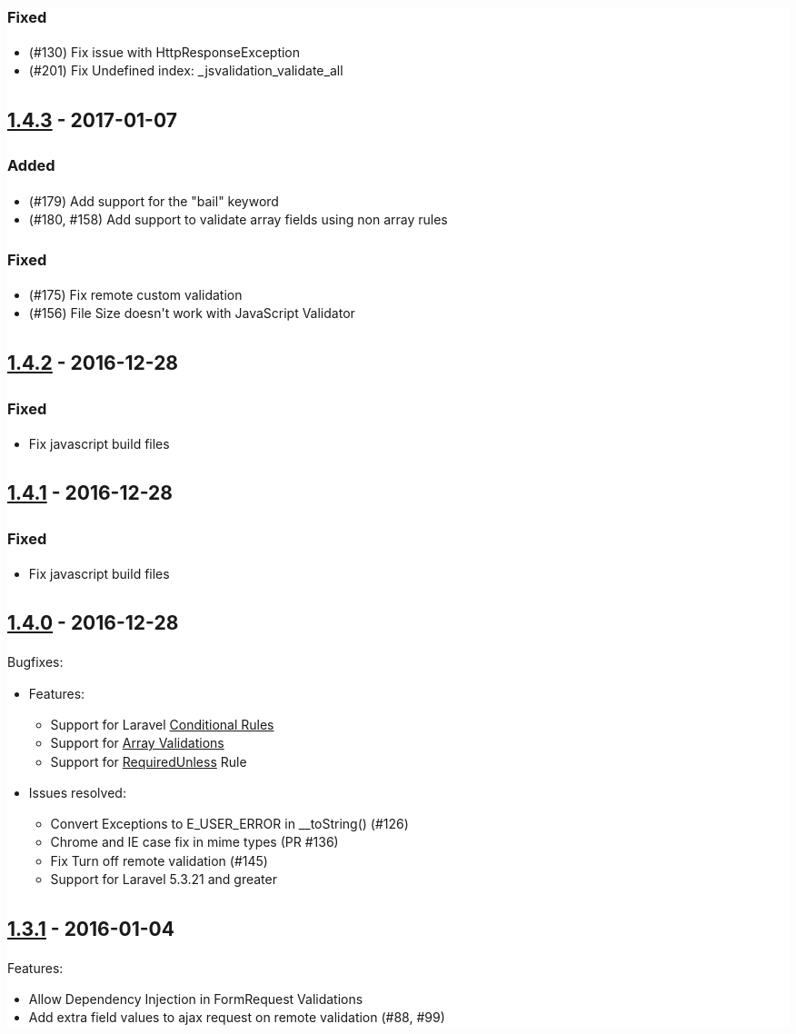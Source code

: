 ### Fixed

- (#130) Fix issue with HttpResponseException
- (#201) Fix Undefined index: _jsvalidation_validate_all
 
## [1.4.3] - 2017-01-07

### Added

- (#179) Add support for the "bail" keyword
- (#180, #158) Add support to validate array fields using non array rules

### Fixed

- (#175) Fix remote custom validation 
- (#156) File Size doesn't work with JavaScript Validator

## [1.4.2] - 2016-12-28

### Fixed

- Fix javascript build files

## [1.4.1] - 2016-12-28

### Fixed

- Fix javascript build files

## [1.4.0] - 2016-12-28

Bugfixes:

 - Features:
     - Support for Laravel [Conditional Rules](https://laravel.com/docs/5.2/validation#conditionally-adding-rules)
     - Support for [Array Validations](https://laravel.com/docs/5.2/validation#validating-arrays)
     - Support for [RequiredUnless](https://laravel.com/docs/5.2/validation#rule-required-unless) Rule

 - Issues resolved:
     - Convert Exceptions to E_USER_ERROR in __toString() (#126)
     - Chrome and IE case fix in mime types (PR #136) 
     - Fix Turn off remote validation (#145)
     - Support for Laravel 5.3.21 and greater

## [1.3.1] - 2016-01-04

Features:
 - Allow Dependency Injection in FormRequest Validations
 - Add extra field values to ajax request on remote validation (#88, #99)


[2.5.0]: https://github.com/proengsoft/laravel-jsvalidation/compare/2.4.0...2.5.0
[2.4.0]: https://github.com/proengsoft/laravel-jsvalidation/compare/2.3.2...2.4.0
[2.3.2]: https://github.com/proengsoft/laravel-jsvalidation/compare/2.3.1...2.3.2
[2.3.1]: https://github.com/proengsoft/laravel-jsvalidation/compare/2.3.0...2.3.1
[2.3.0]: https://github.com/proengsoft/laravel-jsvalidation/compare/2.2.3...2.3.0
[2.2.3]: https://github.com/proengsoft/laravel-jsvalidation/compare/2.2.2...2.2.3
[2.2.2]: https://github.com/proengsoft/laravel-jsvalidation/compare/2.2.1...2.2.2
[2.2.1]: https://github.com/proengsoft/laravel-jsvalidation/compare/2.2.0...2.2.1
[2.2.0]: https://github.com/proengsoft/laravel-jsvalidation/compare/v2.1.0...2.2.0
[2.1.0]: https://github.com/proengsoft/laravel-jsvalidation/compare/v2.0.0...v2.1.0
[2.0.0]: https://github.com/proengsoft/laravel-jsvalidation/compare/v1.5.0...v2.0.0
[1.5.0]: https://github.com/proengsoft/laravel-jsvalidation/compare/v1.4.3...v1.5.0
[1.4.3]: https://github.com/proengsoft/laravel-jsvalidation/compare/v1.4.2...v1.4.3
[1.4.2]: https://github.com/proengsoft/laravel-jsvalidation/compare/v1.4.1...v1.4.2
[1.4.1]: https://github.com/proengsoft/laravel-jsvalidation/compare/v1.4.0...v1.4.1
[1.4.0]: https://github.com/proengsoft/laravel-jsvalidation/compare/v1.3.1...v1.4.0
[1.3.1]: https://github.com/proengsoft/laravel-jsvalidation/compare/v1.3.0...v1.3.1
[1.3.0]: https://github.com/proengsoft/laravel-jsvalidation/compare/v1.2.0...v1.3.0
[1.2.0]: https://github.com/proengsoft/laravel-jsvalidation/compare/v1.1.4...v1.2.0
[1.1.4]: https://github.com/proengsoft/laravel-jsvalidation/compare/v1.1.3...v1.1.4
[1.1.3]: https://github.com/proengsoft/laravel-jsvalidation/compare/v1.1.2...v1.1.3
[1.1.2]: https://github.com/proengsoft/laravel-jsvalidation/compare/v1.1.1...v1.1.2
[1.1.1]: https://github.com/proengsoft/laravel-jsvalidation/compare/v1.1.0...v1.1.1
[1.1.0]: https://github.com/proengsoft/laravel-jsvalidation/compare/v1.0.5...v1.1.0
[1.0.5]: https://github.com/proengsoft/laravel-jsvalidation/compare/v1.0.4...v1.0.5
[1.0.4]: https://github.com/proengsoft/laravel-jsvalidation/compare/v1.0.3...v1.0.4
[1.0.3]: https://github.com/proengsoft/laravel-jsvalidation/compare/v1.0.2...v1.0.3
[1.0.2]: https://github.com/proengsoft/laravel-jsvalidation/compare/v1.0.1...v1.0.2
[1.0.1]: https://github.com/proengsoft/laravel-jsvalidation/compare/v1.0.0...v1.0.1
[#391]: https://github.com/proengsoft/laravel-jsvalidation/pull/391
[#373]: https://github.com/proengsoft/laravel-jsvalidation/pull/373
[#354]: https://github.com/proengsoft/laravel-jsvalidation/pull/354
[#345]: https://github.com/proengsoft/laravel-jsvalidation/pull/345
[#337]: https://github.com/proengsoft/laravel-jsvalidation/pull/337
[#325]: https://github.com/proengsoft/laravel-jsvalidation/pull/325
[#319]: https://github.com/proengsoft/laravel-jsvalidation/pull/319
[#317]: https://github.com/proengsoft/laravel-jsvalidation/pull/317
[#316]: https://github.com/proengsoft/laravel-jsvalidation/pull/316
[#312]: https://github.com/proengsoft/laravel-jsvalidation/pull/312
[#307]: https://github.com/proengsoft/laravel-jsvalidation/pull/307
[#302]: https://github.com/proengsoft/laravel-jsvalidation/pull/302
[#277]: https://github.com/proengsoft/laravel-jsvalidation/pull/277
[#250]: https://github.com/proengsoft/laravel-jsvalidation/pull/250
[#239]: https://github.com/proengsoft/laravel-jsvalidation/pull/239
[#224]: https://github.com/proengsoft/laravel-jsvalidation/pull/224
[#258]: https://github.com/proengsoft/laravel-jsvalidation/pull/258